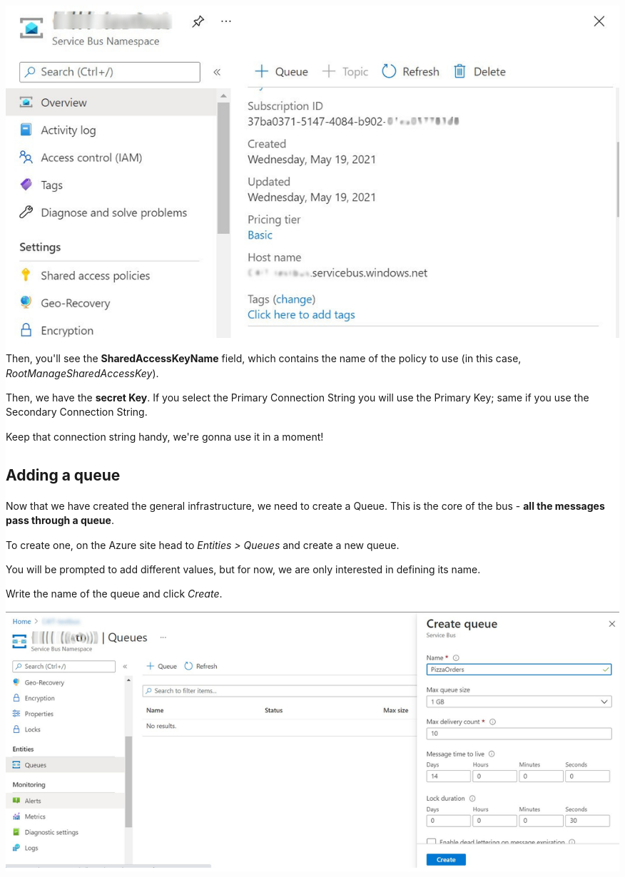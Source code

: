 ![Service Bus instance Host name](./host-name-overview-tab.jpg)

Then, you'll see the __SharedAccessKeyName__ field, which contains the name of the policy to use (in this case, _RootManageSharedAccessKey_).

Then, we have the __secret Key__. If you select the Primary Connection String you will use the Primary Key; same if you use the Secondary Connection String.

Keep that connection string handy, we're gonna use it in a moment!

## Adding a queue

Now that we have created the general infrastructure, we need to create a Queue. This is the core of the bus - __all the messages pass through a queue__.

To create one, on the Azure site head to _Entities > Queues_ and create a new queue.

You will be prompted to add different values, but for now, we are only interested in defining its name. 

Write the name of the queue and click _Create_.

![Create queue panel on Azure UI](./create-queue.jpg)
